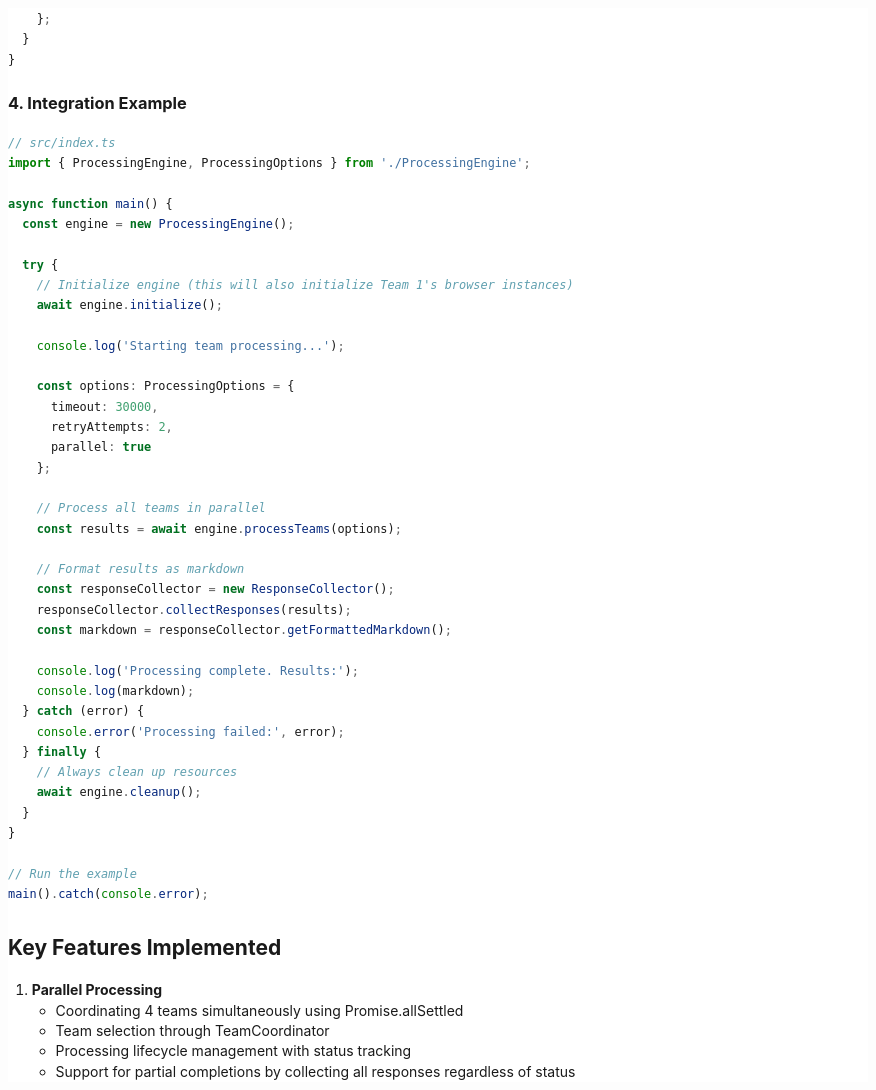 ```typescript
    };
  }
}
```

### 4. Integration Example

```typescript
// src/index.ts
import { ProcessingEngine, ProcessingOptions } from './ProcessingEngine';

async function main() {
  const engine = new ProcessingEngine();
  
  try {
    // Initialize engine (this will also initialize Team 1's browser instances)
    await engine.initialize();
    
    console.log('Starting team processing...');
    
    const options: ProcessingOptions = {
      timeout: 30000,
      retryAttempts: 2,
      parallel: true
    };
    
    // Process all teams in parallel
    const results = await engine.processTeams(options);
    
    // Format results as markdown
    const responseCollector = new ResponseCollector();
    responseCollector.collectResponses(results);
    const markdown = responseCollector.getFormattedMarkdown();
    
    console.log('Processing complete. Results:');
    console.log(markdown);
  } catch (error) {
    console.error('Processing failed:', error);
  } finally {
    // Always clean up resources
    await engine.cleanup();
  }
}

// Run the example
main().catch(console.error);
```

## Key Features Implemented

1. **Parallel Processing**
   - Coordinating 4 teams simultaneously using Promise.allSettled
   - Team selection through TeamCoordinator
   - Processing lifecycle management with status tracking
   - Support for partial completions by collecting all responses regardless of status

